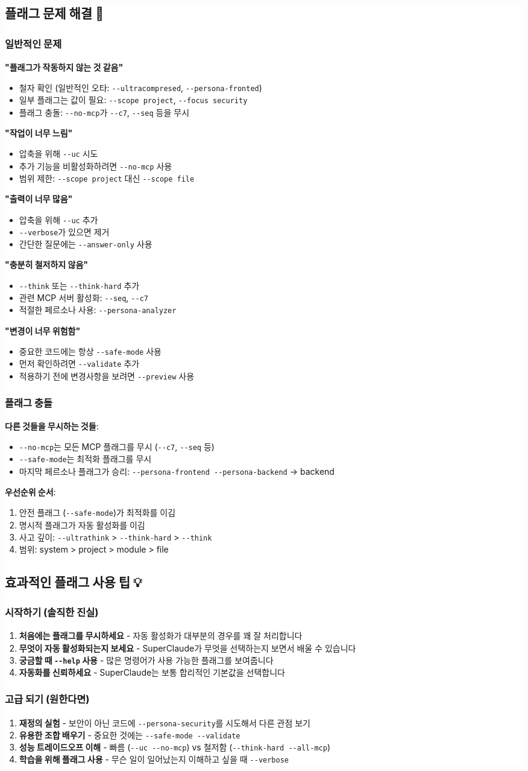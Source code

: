 ## 플래그 문제 해결 🚨

### 일반적인 문제

**"플래그가 작동하지 않는 것 같음"**
- 철자 확인 (일반적인 오타: `--ultracompresed`, `--persona-fronted`)
- 일부 플래그는 값이 필요: `--scope project`, `--focus security`
- 플래그 충돌: `--no-mcp`가 `--c7`, `--seq` 등을 무시

**"작업이 너무 느림"**
- 압축을 위해 `--uc` 시도
- 추가 기능을 비활성화하려면 `--no-mcp` 사용
- 범위 제한: `--scope project` 대신 `--scope file`

**"출력이 너무 많음"**
- 압축을 위해 `--uc` 추가
- `--verbose`가 있으면 제거
- 간단한 질문에는 `--answer-only` 사용

**"충분히 철저하지 않음"**
- `--think` 또는 `--think-hard` 추가
- 관련 MCP 서버 활성화: `--seq`, `--c7`
- 적절한 페르소나 사용: `--persona-analyzer`

**"변경이 너무 위험함"**
- 중요한 코드에는 항상 `--safe-mode` 사용
- 먼저 확인하려면 `--validate` 추가
- 적용하기 전에 변경사항을 보려면 `--preview` 사용

### 플래그 충돌

**다른 것들을 무시하는 것들**:
- `--no-mcp`는 모든 MCP 플래그를 무시 (`--c7`, `--seq` 등)
- `--safe-mode`는 최적화 플래그를 무시
- 마지막 페르소나 플래그가 승리: `--persona-frontend --persona-backend` → backend

**우선순위 순서**:
1. 안전 플래그 (`--safe-mode`)가 최적화를 이김
2. 명시적 플래그가 자동 활성화를 이김
3. 사고 깊이: `--ultrathink` > `--think-hard` > `--think`
4. 범위: system > project > module > file

## 효과적인 플래그 사용 팁 💡

### 시작하기 (솔직한 진실)
1. **처음에는 플래그를 무시하세요** - 자동 활성화가 대부분의 경우를 꽤 잘 처리합니다
2. **무엇이 자동 활성화되는지 보세요** - SuperClaude가 무엇을 선택하는지 보면서 배울 수 있습니다
3. **궁금할 때 `--help` 사용** - 많은 명령어가 사용 가능한 플래그를 보여줍니다
4. **자동화를 신뢰하세요** - SuperClaude는 보통 합리적인 기본값을 선택합니다

### 고급 되기 (원한다면)
1. **재정의 실험** - 보안이 아닌 코드에 `--persona-security`를 시도해서 다른 관점 보기
2. **유용한 조합 배우기** - 중요한 것에는 `--safe-mode --validate`
3. **성능 트레이드오프 이해** - 빠름 (`--uc --no-mcp`) vs 철저함 (`--think-hard --all-mcp`)
4. **학습을 위해 플래그 사용** - 무슨 일이 일어났는지 이해하고 싶을 때 `--verbose`
